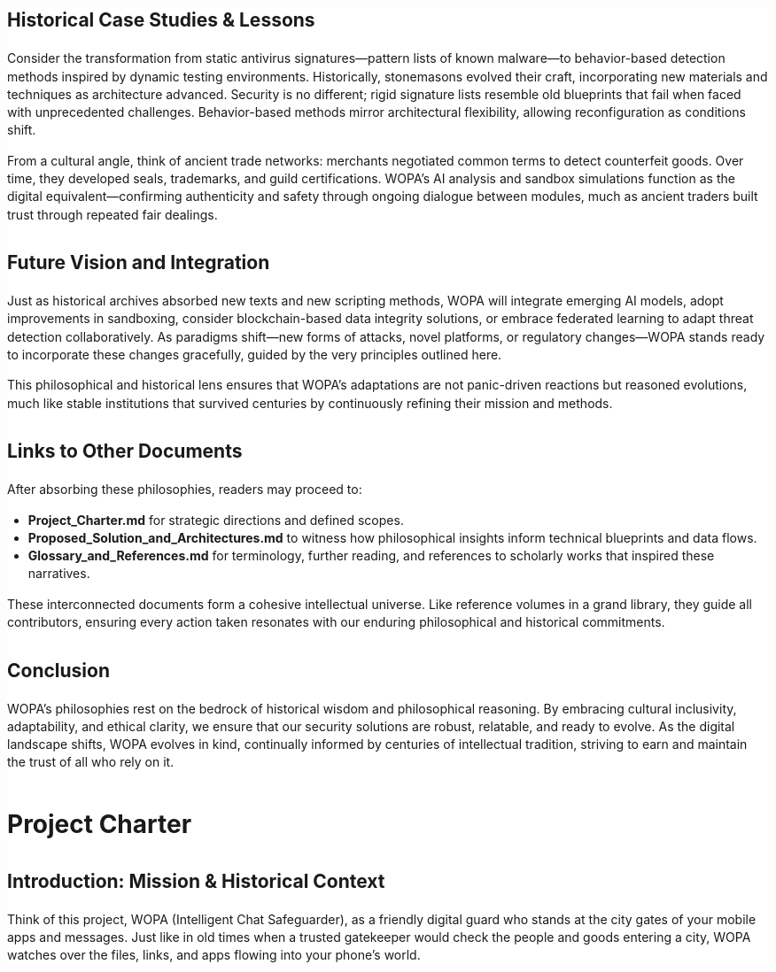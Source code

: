 ## Historical Case Studies & Lessons
Consider the transformation from static antivirus signatures—pattern lists of known malware—to behavior-based detection methods inspired by dynamic testing environments. Historically, stonemasons evolved their craft, incorporating new materials and techniques as architecture advanced. Security is no different; rigid signature lists resemble old blueprints that fail when faced with unprecedented challenges. Behavior-based methods mirror architectural flexibility, allowing reconfiguration as conditions shift.

From a cultural angle, think of ancient trade networks: merchants negotiated common terms to detect counterfeit goods. Over time, they developed seals, trademarks, and guild certifications. WOPA’s AI analysis and sandbox simulations function as the digital equivalent—confirming authenticity and safety through ongoing dialogue between modules, much as ancient traders built trust through repeated fair dealings.

## Future Vision and Integration
Just as historical archives absorbed new texts and new scripting methods, WOPA will integrate emerging AI models, adopt improvements in sandboxing, consider blockchain-based data integrity solutions, or embrace federated learning to adapt threat detection collaboratively. As paradigms shift—new forms of attacks, novel platforms, or regulatory changes—WOPA stands ready to incorporate these changes gracefully, guided by the very principles outlined here.

This philosophical and historical lens ensures that WOPA’s adaptations are not panic-driven reactions but reasoned evolutions, much like stable institutions that survived centuries by continuously refining their mission and methods.

## Links to Other Documents
After absorbing these philosophies, readers may proceed to:
- **Project_Charter.md** for strategic directions and defined scopes.
- **Proposed_Solution_and_Architectures.md** to witness how philosophical insights inform technical blueprints and data flows.
- **Glossary_and_References.md** for terminology, further reading, and references to scholarly works that inspired these narratives.

These interconnected documents form a cohesive intellectual universe. Like reference volumes in a grand library, they guide all contributors, ensuring every action taken resonates with our enduring philosophical and historical commitments.

## Conclusion
WOPA’s philosophies rest on the bedrock of historical wisdom and philosophical reasoning. By embracing cultural inclusivity, adaptability, and ethical clarity, we ensure that our security solutions are robust, relatable, and ready to evolve. As the digital landscape shifts, WOPA evolves in kind, continually informed by centuries of intellectual tradition, striving to earn and maintain the trust of all who rely on it.

# Project Charter

## Introduction: Mission & Historical Context
Think of this project, WOPA (Intelligent Chat Safeguarder), as a friendly digital guard who stands at the city gates of your mobile apps and messages. Just like in old times when a trusted gatekeeper would check the people and goods entering a city, WOPA watches over the files, links, and apps flowing into your phone’s world.
